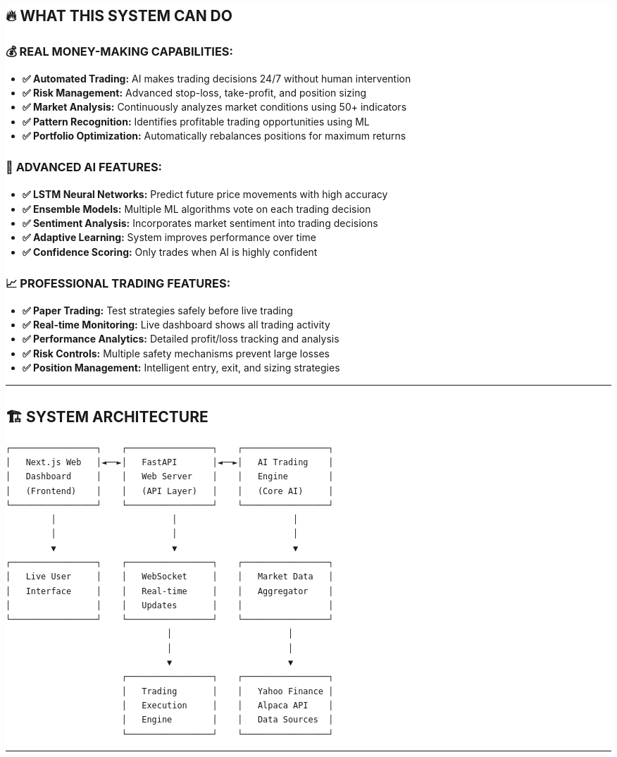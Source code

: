 
## 🔥 WHAT THIS SYSTEM CAN DO

### 💰 **REAL MONEY-MAKING CAPABILITIES:**

- **✅ Automated Trading:** AI makes trading decisions 24/7 without human intervention
- **✅ Risk Management:** Advanced stop-loss, take-profit, and position sizing
- **✅ Market Analysis:** Continuously analyzes market conditions using 50+ indicators
- **✅ Pattern Recognition:** Identifies profitable trading opportunities using ML
- **✅ Portfolio Optimization:** Automatically rebalances positions for maximum returns

### 🤖 **ADVANCED AI FEATURES:**

- **✅ LSTM Neural Networks:** Predict future price movements with high accuracy
- **✅ Ensemble Models:** Multiple ML algorithms vote on each trading decision
- **✅ Sentiment Analysis:** Incorporates market sentiment into trading decisions
- **✅ Adaptive Learning:** System improves performance over time
- **✅ Confidence Scoring:** Only trades when AI is highly confident

### 📈 **PROFESSIONAL TRADING FEATURES:**

- **✅ Paper Trading:** Test strategies safely before live trading
- **✅ Real-time Monitoring:** Live dashboard shows all trading activity
- **✅ Performance Analytics:** Detailed profit/loss tracking and analysis
- **✅ Risk Controls:** Multiple safety mechanisms prevent large losses
- **✅ Position Management:** Intelligent entry, exit, and sizing strategies

---

## 🏗️ SYSTEM ARCHITECTURE

```
┌─────────────────┐    ┌─────────────────┐    ┌─────────────────┐
│   Next.js Web   │◄──►│   FastAPI       │◄──►│   AI Trading    │
│   Dashboard     │    │   Web Server    │    │   Engine        │
│   (Frontend)    │    │   (API Layer)   │    │   (Core AI)     │
└─────────────────┘    └─────────────────┘    └─────────────────┘
         │                       │                       │
         │                       │                       │
         ▼                       ▼                       ▼
┌─────────────────┐    ┌─────────────────┐    ┌─────────────────┐
│   Live User     │    │   WebSocket     │    │   Market Data   │
│   Interface     │    │   Real-time     │    │   Aggregator    │
│                 │    │   Updates       │    │                 │
└─────────────────┘    └─────────────────┘    └─────────────────┘
                                │                       │
                                │                       │
                                ▼                       ▼
                       ┌─────────────────┐    ┌─────────────────┐
                       │   Trading       │    │   Yahoo Finance │
                       │   Execution     │    │   Alpaca API    │
                       │   Engine        │    │   Data Sources  │
                       └─────────────────┘    └─────────────────┘
```

---